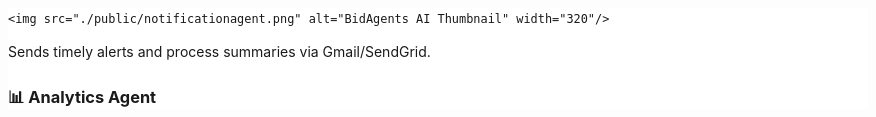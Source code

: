     <img src="./public/notificationagent.png" alt="BidAgents AI Thumbnail" width="320"/>
</p>
Sends timely alerts and process summaries via Gmail/SendGrid.

### 📊 Analytics Agent  
<p align="center">